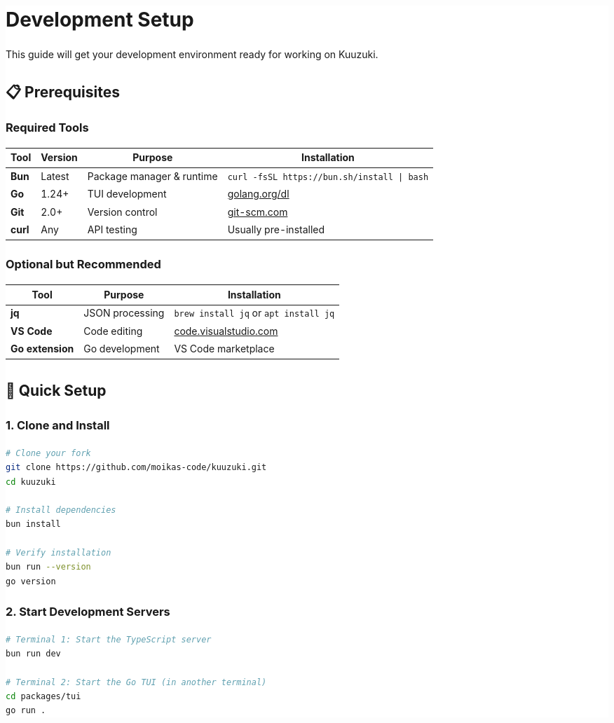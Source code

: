 # Development Setup

This guide will get your development environment ready for working on Kuuzuki.

## 📋 Prerequisites

### **Required Tools**

| Tool | Version | Purpose | Installation |
|------|---------|---------|--------------|
| **Bun** | Latest | Package manager & runtime | `curl -fsSL https://bun.sh/install \| bash` |
| **Go** | 1.24+ | TUI development | [golang.org/dl](https://golang.org/dl/) |
| **Git** | 2.0+ | Version control | [git-scm.com](https://git-scm.com/) |
| **curl** | Any | API testing | Usually pre-installed |

### **Optional but Recommended**

| Tool | Purpose | Installation |
|------|---------|--------------|
| **jq** | JSON processing | `brew install jq` or `apt install jq` |
| **VS Code** | Code editing | [code.visualstudio.com](https://code.visualstudio.com/) |
| **Go extension** | Go development | VS Code marketplace |

## 🚀 Quick Setup

### **1. Clone and Install**

```bash
# Clone your fork
git clone https://github.com/moikas-code/kuuzuki.git
cd kuuzuki

# Install dependencies
bun install

# Verify installation
bun run --version
go version
```

### **2. Start Development Servers**

```bash
# Terminal 1: Start the TypeScript server
bun run dev

# Terminal 2: Start the Go TUI (in another terminal)
cd packages/tui
go run .
```
